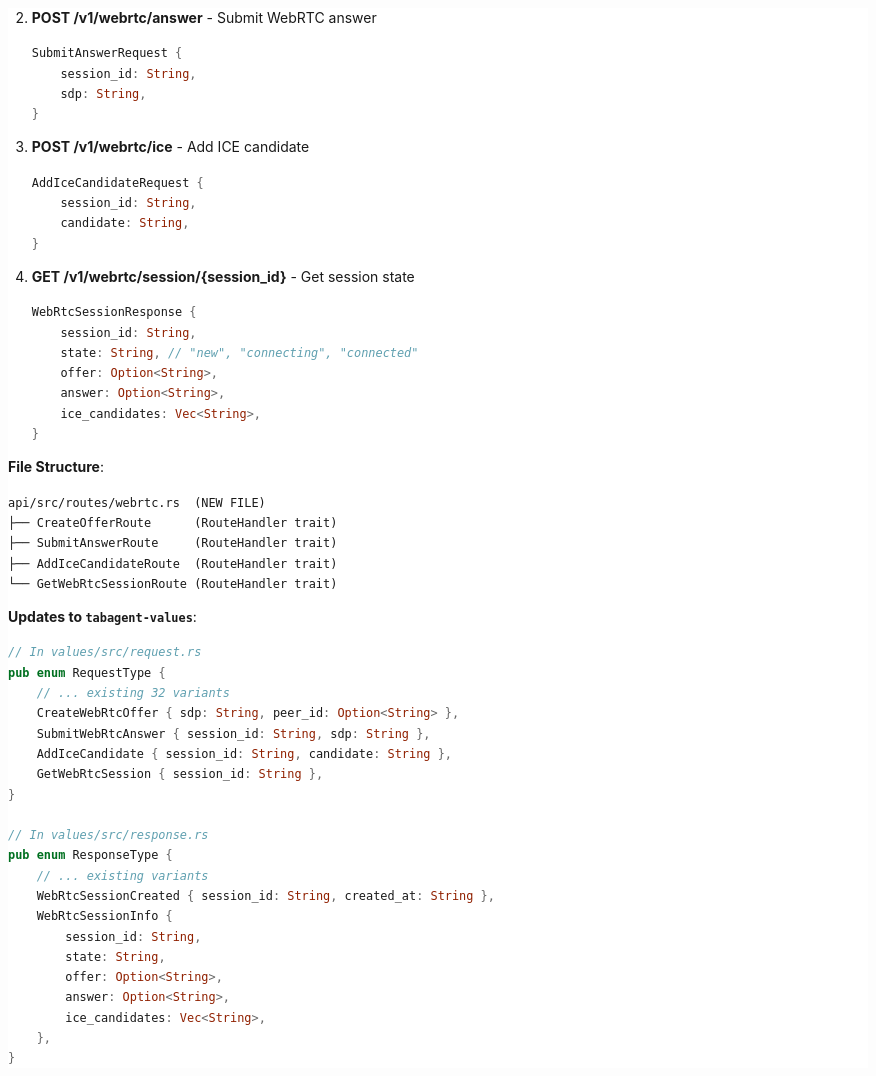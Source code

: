 2. **POST /v1/webrtc/answer** - Submit WebRTC answer
   ```rust
   SubmitAnswerRequest {
       session_id: String,
       sdp: String,
   }
   ```

3. **POST /v1/webrtc/ice** - Add ICE candidate
   ```rust
   AddIceCandidateRequest {
       session_id: String,
       candidate: String,
   }
   ```

4. **GET /v1/webrtc/session/{session_id}** - Get session state
   ```rust
   WebRtcSessionResponse {
       session_id: String,
       state: String, // "new", "connecting", "connected"
       offer: Option<String>,
       answer: Option<String>,
       ice_candidates: Vec<String>,
   }
   ```

**File Structure**:
```
api/src/routes/webrtc.rs  (NEW FILE)
├── CreateOfferRoute      (RouteHandler trait)
├── SubmitAnswerRoute     (RouteHandler trait)
├── AddIceCandidateRoute  (RouteHandler trait)
└── GetWebRtcSessionRoute (RouteHandler trait)
```

**Updates to `tabagent-values`**:
```rust
// In values/src/request.rs
pub enum RequestType {
    // ... existing 32 variants
    CreateWebRtcOffer { sdp: String, peer_id: Option<String> },
    SubmitWebRtcAnswer { session_id: String, sdp: String },
    AddIceCandidate { session_id: String, candidate: String },
    GetWebRtcSession { session_id: String },
}

// In values/src/response.rs
pub enum ResponseType {
    // ... existing variants
    WebRtcSessionCreated { session_id: String, created_at: String },
    WebRtcSessionInfo {
        session_id: String,
        state: String,
        offer: Option<String>,
        answer: Option<String>,
        ice_candidates: Vec<String>,
    },
}
```
